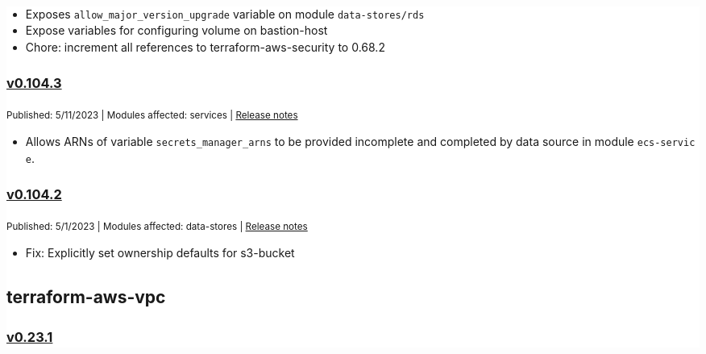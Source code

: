 <div style={{"overflow":"hidden","textOverflow":"ellipsis","display":"-webkit-box","WebkitLineClamp":10,"lineClamp":10,"WebkitBoxOrient":"vertical"}}>

  
- Exposes `allow_major_version_upgrade` variable on module `data-stores/rds`
- Expose variables for configuring volume on bastion-host
- Chore: increment all references to terraform-aws-security to 0.68.2






</div>


### [v0.104.3](https://github.com/gruntwork-io/terraform-aws-service-catalog/releases/tag/v0.104.3)

<p style={{marginTop: "-20px", marginBottom: "10px"}}>
  <small>Published: 5/11/2023 | Modules affected: services | <a href="https://github.com/gruntwork-io/terraform-aws-service-catalog/releases/tag/v0.104.3">Release notes</a></small>
</p>

<div style={{"overflow":"hidden","textOverflow":"ellipsis","display":"-webkit-box","WebkitLineClamp":10,"lineClamp":10,"WebkitBoxOrient":"vertical"}}>

  

- Allows ARNs of variable `secrets_manager_arns` to be provided incomplete and completed by data source in module `ecs-service`.




</div>


### [v0.104.2](https://github.com/gruntwork-io/terraform-aws-service-catalog/releases/tag/v0.104.2)

<p style={{marginTop: "-20px", marginBottom: "10px"}}>
  <small>Published: 5/1/2023 | Modules affected: data-stores | <a href="https://github.com/gruntwork-io/terraform-aws-service-catalog/releases/tag/v0.104.2">Release notes</a></small>
</p>

<div style={{"overflow":"hidden","textOverflow":"ellipsis","display":"-webkit-box","WebkitLineClamp":10,"lineClamp":10,"WebkitBoxOrient":"vertical"}}>

  

- Fix: Explicitly set ownership defaults for s3-bucket





</div>



## terraform-aws-vpc


### [v0.23.1](https://github.com/gruntwork-io/terraform-aws-vpc/releases/tag/v0.23.1)
